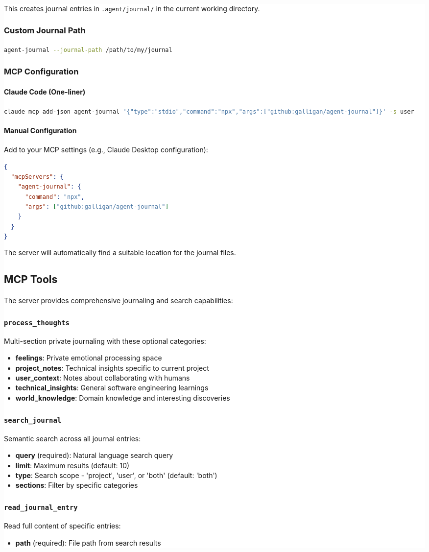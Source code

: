 This creates journal entries in `.agent/journal/` in the current working directory.

### Custom Journal Path
```bash
agent-journal --journal-path /path/to/my/journal
```

### MCP Configuration

#### Claude Code (One-liner)
```bash
claude mcp add-json agent-journal '{"type":"stdio","command":"npx","args":["github:galligan/agent-journal"]}' -s user
```

#### Manual Configuration
Add to your MCP settings (e.g., Claude Desktop configuration):

```json
{
  "mcpServers": {
    "agent-journal": {
      "command": "npx",
      "args": ["github:galligan/agent-journal"]
    }
  }
}
```

The server will automatically find a suitable location for the journal files.

## MCP Tools

The server provides comprehensive journaling and search capabilities:

### `process_thoughts`
Multi-section private journaling with these optional categories:
- **feelings**: Private emotional processing space
- **project_notes**: Technical insights specific to current project  
- **user_context**: Notes about collaborating with humans
- **technical_insights**: General software engineering learnings
- **world_knowledge**: Domain knowledge and interesting discoveries

### `search_journal`
Semantic search across all journal entries:
- **query** (required): Natural language search query
- **limit**: Maximum results (default: 10)
- **type**: Search scope - 'project', 'user', or 'both' (default: 'both')
- **sections**: Filter by specific categories

### `read_journal_entry`
Read full content of specific entries:
- **path** (required): File path from search results
